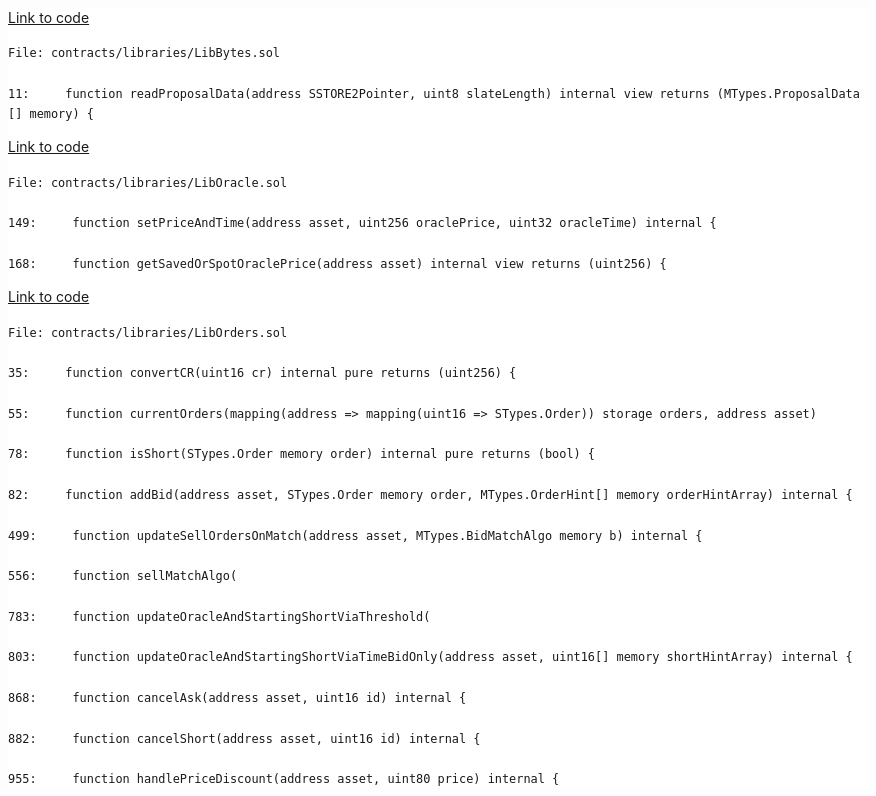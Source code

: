 [Link to code](https://github.com/code-423n4/2024-03-dittoeth/blob/main/contracts/libraries/LibBridgeRouter.sol)

```solidity
File: contracts/libraries/LibBytes.sol

11:     function readProposalData(address SSTORE2Pointer, uint8 slateLength) internal view returns (MTypes.ProposalData[] memory) {

```

[Link to code](https://github.com/code-423n4/2024-03-dittoeth/blob/main/contracts/libraries/LibBytes.sol)

```solidity
File: contracts/libraries/LibOracle.sol

149:     function setPriceAndTime(address asset, uint256 oraclePrice, uint32 oracleTime) internal {

168:     function getSavedOrSpotOraclePrice(address asset) internal view returns (uint256) {

```

[Link to code](https://github.com/code-423n4/2024-03-dittoeth/blob/main/contracts/libraries/LibOracle.sol)

```solidity
File: contracts/libraries/LibOrders.sol

35:     function convertCR(uint16 cr) internal pure returns (uint256) {

55:     function currentOrders(mapping(address => mapping(uint16 => STypes.Order)) storage orders, address asset)

78:     function isShort(STypes.Order memory order) internal pure returns (bool) {

82:     function addBid(address asset, STypes.Order memory order, MTypes.OrderHint[] memory orderHintArray) internal {

499:     function updateSellOrdersOnMatch(address asset, MTypes.BidMatchAlgo memory b) internal {

556:     function sellMatchAlgo(

783:     function updateOracleAndStartingShortViaThreshold(

803:     function updateOracleAndStartingShortViaTimeBidOnly(address asset, uint16[] memory shortHintArray) internal {

868:     function cancelAsk(address asset, uint16 id) internal {

882:     function cancelShort(address asset, uint16 id) internal {

955:     function handlePriceDiscount(address asset, uint80 price) internal {

```
